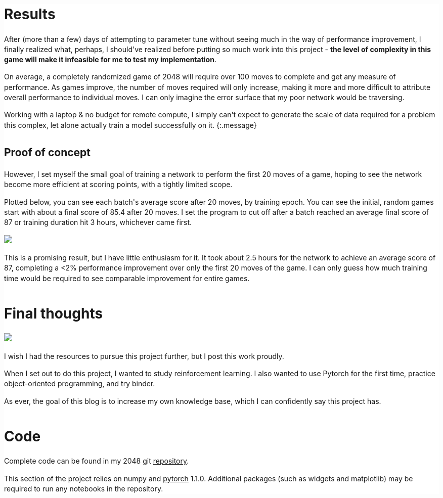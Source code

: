# Results
After (more than a few) days of attempting to parameter tune without seeing much in the way of performance improvement, 
I finally realized what, perhaps, I should've realized 
before putting so much work into this project - 
**the level of complexity in this game will make it infeasible for me to test my implementation**.

On average, a completely randomized game of 2048 will require over 100 moves to complete and get any measure
of performance. As games improve, the number of moves required will only increase, making it more and more difficult
to attribute overall performance to individual moves. I can only imagine the error surface that my poor network
would be traversing.

Working with a laptop & no budget for remote compute, I simply can't expect to generate the scale of data required 
for a problem this complex, let alone actually train a model successfully on it. 
{:.message}

## Proof of concept
However, I set myself the small goal of training a network to perform the first 20 moves of a game, hoping
to see the network become more efficient at scoring points, with a tightly limited scope.

Plotted below, you can see each batch's average score after 20 moves, by training epoch. You can see the initial,
random games start with about a final score of 85.4 after 20 moves. I set the program to cut off after a batch 
reached an average final score of 87 or training duration hit 3 hours, whichever came first.

![]({{site.url}}/assets/img/2048/proof_of_concept.png)

This is a promising result, but I have little enthusiasm for it. It took about 2.5 hours for the network to achieve 
an average score of 87, completing a <2% performance improvement over only the first 20 moves of the game.
I can only guess how much training time would be required to see comparable improvement for entire games.

# Final thoughts
<img src="{{site.url}}/assets/img/2048/defeat.gif" height="220">

I wish I had the resources to pursue this project further, but I post this work proudly. 

When I set out to do this project, I wanted to study reinforcement learning. I also wanted to use Pytorch
for the first time, practice object-oriented programming, and try binder.

As ever, the goal of this blog is to increase my own knowledge base, which I can confidently say this project has.
				
# Code
Complete code can be found in my 2048 git [repository](https://github.com/p-mckenzie/2048). 

This section of the project relies on numpy and [pytorch](https://pytorch.org/) 1.1.0. Additional packages (such as widgets and matplotlib)
may be required to run any notebooks in the repository.